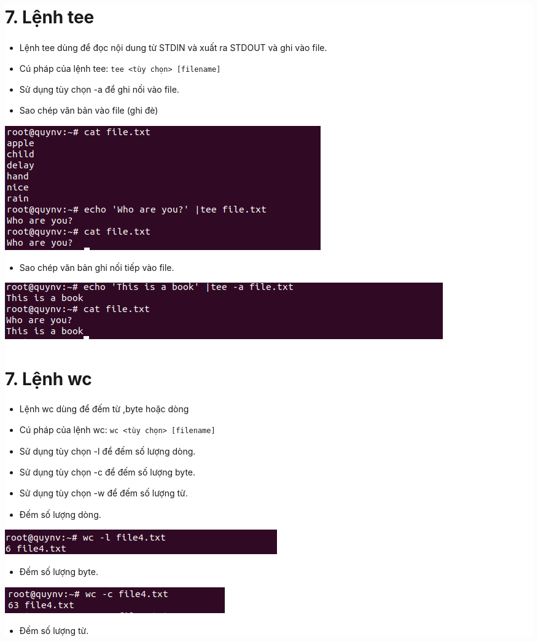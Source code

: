 # 7. Lệnh tee

- Lệnh tee dùng để đọc nội dung từ STDIN và xuất ra STDOUT và ghi vào file.
- Cú pháp của lệnh tee: `tee <tùy chọn> [filename]`
- Sử dụng tùy chọn -a để ghi nối vào file.

- Sao chép văn bản vào file (ghi đè)

 <img src="https://github.com/lean15998/Linux/blob/main/images/20.29.PNG">
 
 - Sao chép văn bản ghi nối tiếp vào file. 
 
 <img src="https://github.com/lean15998/Linux/blob/main/images/20.30.PNG">

# 7. Lệnh wc

- Lệnh wc dùng để đếm từ ,byte hoặc dòng 
- Cú pháp của lệnh wc: `wc <tùy chọn> [filename]`
- Sử dụng tùy chọn -l để đếm số lượng dòng.
- Sử dụng tùy chọn -c để đếm số lượng byte.
- Sử dụng tùy chọn -w để đếm số lượng từ.

- Đếm số lượng dòng.

 <img src="https://github.com/lean15998/Linux/blob/main/images/20.32.PNG">

- Đếm số lượng byte.

 <img src="https://github.com/lean15998/Linux/blob/main/images/20.33.PNG">
 
- Đếm số lượng từ.
